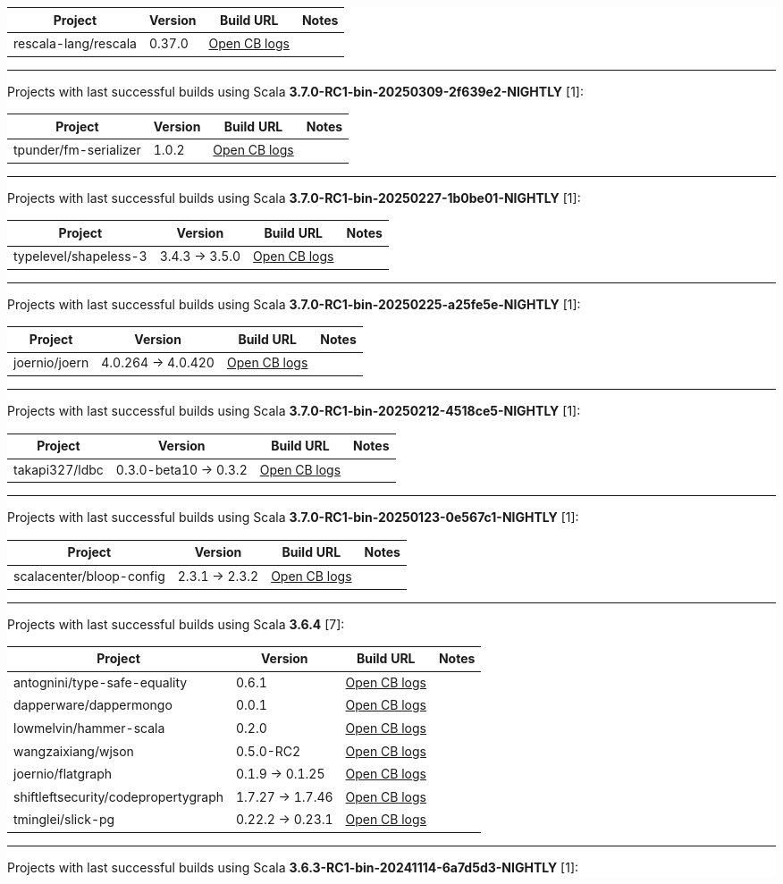 | Project | Version | Build URL | Notes |
| ------- | ------- | --------- | ----- |
| rescala-lang/rescala | 0.37.0 | [Open CB logs](https://github.com/VirtusLab/community-build3/actions/runs/17687960136/job/50279370635) |  |
<hr>
Projects with last successful builds using Scala <span style="font-weight:bold">3.7.0-RC1-bin-20250309-2f639e2-NIGHTLY</span> [1]:<br>

| Project | Version | Build URL | Notes |
| ------- | ------- | --------- | ----- |
| tpunder/fm-serializer | 1.0.2 | [Open CB logs](https://github.com/VirtusLab/community-build3/actions/runs/17687960136/job/50279370153) |  |
<hr>
Projects with last successful builds using Scala <span style="font-weight:bold">3.7.0-RC1-bin-20250227-1b0be01-NIGHTLY</span> [1]:<br>

| Project | Version | Build URL | Notes |
| ------- | ------- | --------- | ----- |
| typelevel/shapeless-3 | 3.4.3 -> 3.5.0 | [Open CB logs](https://github.com/VirtusLab/community-build3/actions/runs/17687960136/job/50279370267) |  |
<hr>
Projects with last successful builds using Scala <span style="font-weight:bold">3.7.0-RC1-bin-20250225-a25fe5e-NIGHTLY</span> [1]:<br>

| Project | Version | Build URL | Notes |
| ------- | ------- | --------- | ----- |
| joernio/joern | 4.0.264 -> 4.0.420 | [Open CB logs](https://github.com/VirtusLab/community-build3/actions/runs/17687960136/job/50279371216) |  |
<hr>
Projects with last successful builds using Scala <span style="font-weight:bold">3.7.0-RC1-bin-20250212-4518ce5-NIGHTLY</span> [1]:<br>

| Project | Version | Build URL | Notes |
| ------- | ------- | --------- | ----- |
| takapi327/ldbc | 0.3.0-beta10 -> 0.3.2 | [Open CB logs](https://github.com/VirtusLab/community-build3/actions/runs/17687960136/job/50279370120) |  |
<hr>
Projects with last successful builds using Scala <span style="font-weight:bold">3.7.0-RC1-bin-20250123-0e567c1-NIGHTLY</span> [1]:<br>

| Project | Version | Build URL | Notes |
| ------- | ------- | --------- | ----- |
| scalacenter/bloop-config | 2.3.1 -> 2.3.2 | [Open CB logs](https://github.com/VirtusLab/community-build3/actions/runs/17687871055/job/50276311248) |  |
<hr>
Projects with last successful builds using Scala <span style="font-weight:bold">3.6.4</span> [7]:<br>

| Project | Version | Build URL | Notes |
| ------- | ------- | --------- | ----- |
| antognini/type-safe-equality | 0.6.1 | [Open CB logs](https://github.com/VirtusLab/community-build3/actions/runs/17687960136/job/50279371434) |  |
| dapperware/dappermongo | 0.0.1 | [Open CB logs](https://github.com/VirtusLab/community-build3/actions/runs/17687871055/job/50276310775) |  |
| lowmelvin/hammer-scala | 0.2.0 | [Open CB logs](https://github.com/VirtusLab/community-build3/actions/runs/17687871055/job/50276310478) |  |
| wangzaixiang/wjson | 0.5.0-RC2 | [Open CB logs](https://github.com/VirtusLab/community-build3/actions/runs/17687871055/job/50276309907) |  |
| joernio/flatgraph | 0.1.9 -> 0.1.25 | [Open CB logs](https://github.com/VirtusLab/community-build3/actions/runs/17687960136/job/50279371215) |  |
| shiftleftsecurity/codepropertygraph | 1.7.27 -> 1.7.46 | [Open CB logs](https://github.com/VirtusLab/community-build3/actions/runs/17687960136/job/50279370862) |  |
| tminglei/slick-pg | 0.22.2 -> 0.23.1 | [Open CB logs](https://github.com/VirtusLab/community-build3/actions/runs/17687960136/job/50279370119) |  |
<hr>
Projects with last successful builds using Scala <span style="font-weight:bold">3.6.3-RC1-bin-20241114-6a7d5d3-NIGHTLY</span> [1]:<br>
